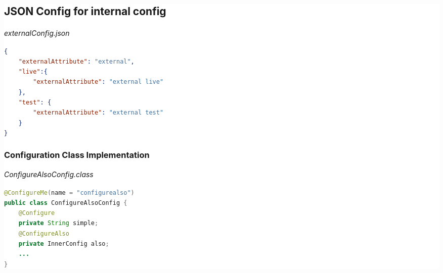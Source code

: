 ## JSON Config for internal config
*externalConfig.json*
```json
{
    "externalAttribute": "external",
    "live":{
        "externalAttribute": "external live"
    },
    "test": {
        "externalAttribute": "external test"
    }
}
```
### Configuration Class Implementation
*ConfigureAlsoConfig.class*
```java
@ConfigureMe(name = "configurealso")
public class ConfigureAlsoConfig {
    @Configure
    private String simple;
    @ConfigureAlso
    private InnerConfig also;
    ...
}
```

